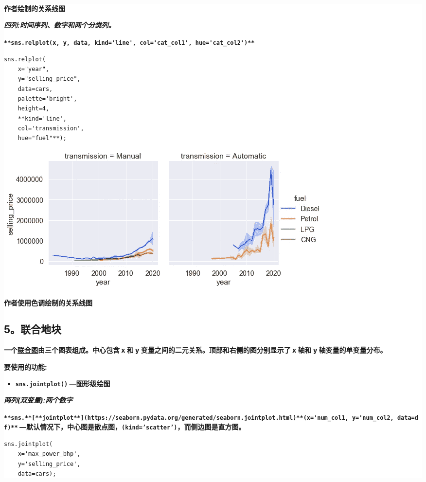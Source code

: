 **作者绘制的关系线图**

***四列:时间序列、数字和两个分类列。***

**`**sns.relplot(x, y, data, kind='line', col='cat_col1', hue='cat_col2')**`**

```
sns.relplot(
    x="year", 
    y="selling_price", 
    data=cars,
    palette='bright', 
    height=4,
    **kind='line', 
    col='transmission',
    hue="fuel"**);
```

**![](img/6067d2674d3dae6377f94d8ee2820611.png)**

**作者使用色调绘制的关系线图**

## ****5。联合地块****

**一个[联合图](https://ajaytech.co/2020/09/28/8780/)由三个图表组成。中心包含 x 和 y 变量之间的二元关系。顶部和右侧的图分别显示了 x 轴和 y 轴变量的单变量分布。**

**要使用的功能:**

*   **`sns.jointplot()` —图形级绘图**

***两列(双变量):两个数字***

**`**sns.**[**jointplot**](https://seaborn.pydata.org/generated/seaborn.jointplot.html)**(x='num_col1, y='num_col2, data=df)**` —默认情况下，中心图是散点图，`(kind=’scatter’)`，而侧边图是直方图。**

```
sns.jointplot(
    x='max_power_bhp', 
    y='selling_price', 
    data=cars);
```
